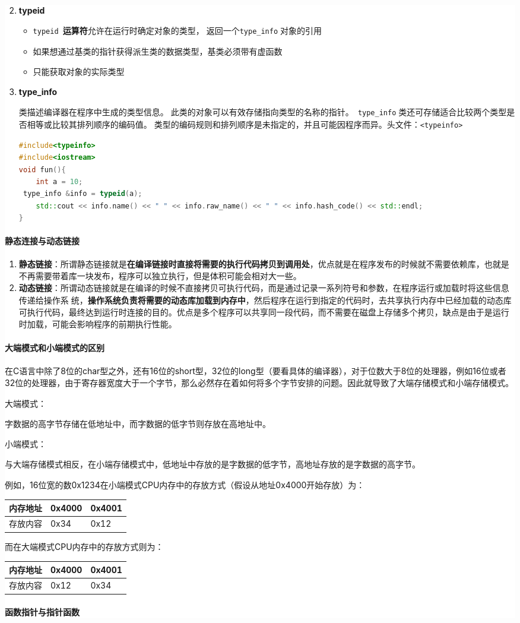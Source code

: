 2. **typeid**

   - `typeid `**运算符**允许在运行时确定对象的类型， 返回一个`type_info` 对象的引用

   - 如果想通过基类的指针获得派生类的数据类型，基类必须带有虚函数
   - 只能获取对象的实际类型

3. **type_info**

   类描述编译器在程序中生成的类型信息。 此类的对象可以有效存储指向类型的名称的指针。` type_info` 类还可存储适合比较两个类型是否相等或比较其排列顺序的编码值。 类型的编码规则和排列顺序是未指定的，并且可能因程序而异。头文件：`<typeinfo>`
   
   ```c++
   #include<typeinfo>
   #include<iostream>
   void fun(){
       int a = 10;
   	type_info &info = typeid(a); 
       std::cout << info.name() << " " << info.raw_name() << " " << info.hash_code() << std::endl;	
   }
   ```

#### 静态连接与动态链接

1. **静态链接**：所谓静态链接就是**在编译链接时直接将需要的执行代码拷贝到调用处**，优点就是在程序发布的时候就不需要依赖库，也就是不再需要带着库一块发布，程序可以独立执行，但是体积可能会相对大一些。
2. **动态链接**：所谓动态链接就是在编译的时候不直接拷贝可执行代码，而是通过记录一系列符号和参数，在程序运行或加载时将这些信息传递给操作系 统，**操作系统负责将需要的动态库加载到内存中**，然后程序在运行到指定的代码时，去共享执行内存中已经加载的动态库可执行代码，最终达到运行时连接的目的。优点是多个程序可以共享同一段代码，而不需要在磁盘上存储多个拷贝，缺点是由于是运行时加载，可能会影响程序的前期执行性能。

#### 大端模式和小端模式的区别

在C语言中除了8位的char型之外，还有16位的short型，32位的long型（要看具体的编译器），对于位数大于8位的处理器，例如16位或者32位的处理器，由于寄存器宽度大于一个字节，那么必然存在着如何将多个字节安排的问题。因此就导致了大端存储模式和小端存储模式。

大端模式：

字数据的高字节存储在低地址中，而字数据的低字节则存放在高地址中。

小端模式：

与大端存储模式相反，在小端存储模式中，低地址中存放的是字数据的低字节，高地址存放的是字数据的高字节。

例如，16位宽的数0x1234在小端模式CPU内存中的存放方式（假设从地址0x4000开始存放）为：

| 内存地址 | 0x4000 | 0x4001 |
| -------- | ------ | ------ |
| 存放内容 | 0x34   | 0x12   |

而在大端模式CPU内存中的存放方式则为：

| 内存地址 | 0x4000 | 0x4001 |
| -------- | ------ | ------ |
| 存放内容 | 0x12   | 0x34   |

#### 函数指针与指针函数  
